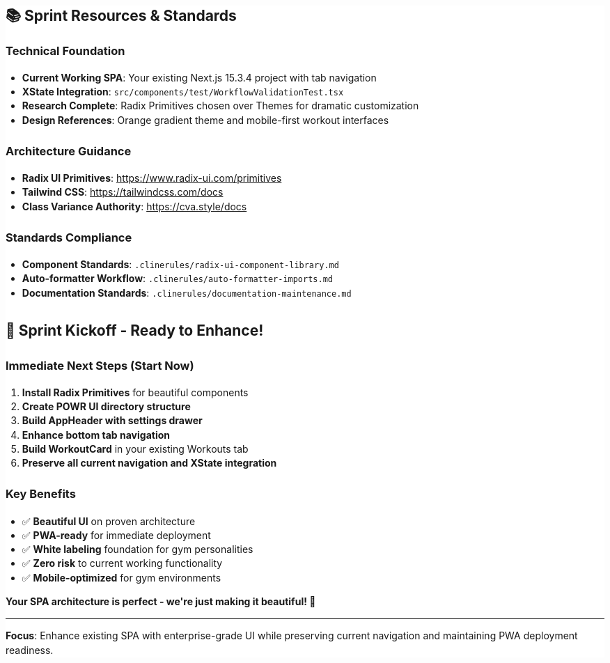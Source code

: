 ## 📚 Sprint Resources & Standards

### **Technical Foundation**
- **Current Working SPA**: Your existing Next.js 15.3.4 project with tab navigation
- **XState Integration**: `src/components/test/WorkflowValidationTest.tsx`
- **Research Complete**: Radix Primitives chosen over Themes for dramatic customization
- **Design References**: Orange gradient theme and mobile-first workout interfaces

### **Architecture Guidance**
- **Radix UI Primitives**: https://www.radix-ui.com/primitives
- **Tailwind CSS**: https://tailwindcss.com/docs
- **Class Variance Authority**: https://cva.style/docs

### **Standards Compliance**
- **Component Standards**: `.clinerules/radix-ui-component-library.md`
- **Auto-formatter Workflow**: `.clinerules/auto-formatter-imports.md`
- **Documentation Standards**: `.clinerules/documentation-maintenance.md`

## 🚀 Sprint Kickoff - Ready to Enhance!

### **Immediate Next Steps (Start Now)**
1. **Install Radix Primitives** for beautiful components
2. **Create POWR UI directory structure**
3. **Build AppHeader with settings drawer**
4. **Enhance bottom tab navigation**
5. **Build WorkoutCard** in your existing Workouts tab
6. **Preserve all current navigation and XState integration**

### **Key Benefits**
- ✅ **Beautiful UI** on proven architecture
- ✅ **PWA-ready** for immediate deployment
- ✅ **White labeling** foundation for gym personalities
- ✅ **Zero risk** to current working functionality
- ✅ **Mobile-optimized** for gym environments

**Your SPA architecture is perfect - we're just making it beautiful! 🎨**

---

**Focus**: Enhance existing SPA with enterprise-grade UI while preserving current navigation and maintaining PWA deployment readiness.
